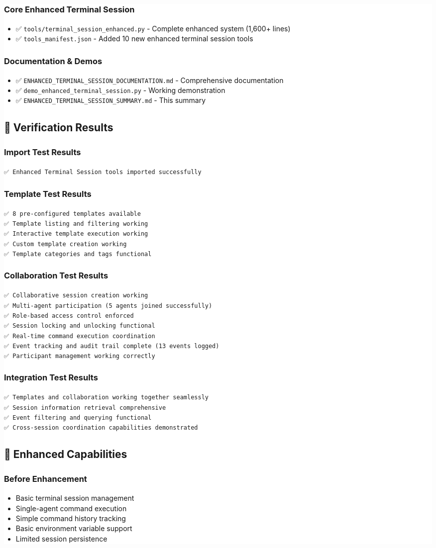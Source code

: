 ### Core Enhanced Terminal Session
- ✅ `tools/terminal_session_enhanced.py` - Complete enhanced system (1,600+ lines)
- ✅ `tools_manifest.json` - Added 10 new enhanced terminal session tools

### Documentation & Demos
- ✅ `ENHANCED_TERMINAL_SESSION_DOCUMENTATION.md` - Comprehensive documentation
- ✅ `demo_enhanced_terminal_session.py` - Working demonstration
- ✅ `ENHANCED_TERMINAL_SESSION_SUMMARY.md` - This summary

## 🧪 Verification Results

### Import Test Results
```
✅ Enhanced Terminal Session tools imported successfully
```

### Template Test Results
```
✅ 8 pre-configured templates available
✅ Template listing and filtering working
✅ Interactive template execution working
✅ Custom template creation working
✅ Template categories and tags functional
```

### Collaboration Test Results
```
✅ Collaborative session creation working
✅ Multi-agent participation (5 agents joined successfully)
✅ Role-based access control enforced
✅ Session locking and unlocking functional
✅ Real-time command execution coordination
✅ Event tracking and audit trail complete (13 events logged)
✅ Participant management working correctly
```

### Integration Test Results
```
✅ Templates and collaboration working together seamlessly
✅ Session information retrieval comprehensive
✅ Event filtering and querying functional
✅ Cross-session coordination capabilities demonstrated
```

## 🚀 Enhanced Capabilities

### Before Enhancement
- Basic terminal session management
- Single-agent command execution
- Simple command history tracking
- Basic environment variable support
- Limited session persistence
